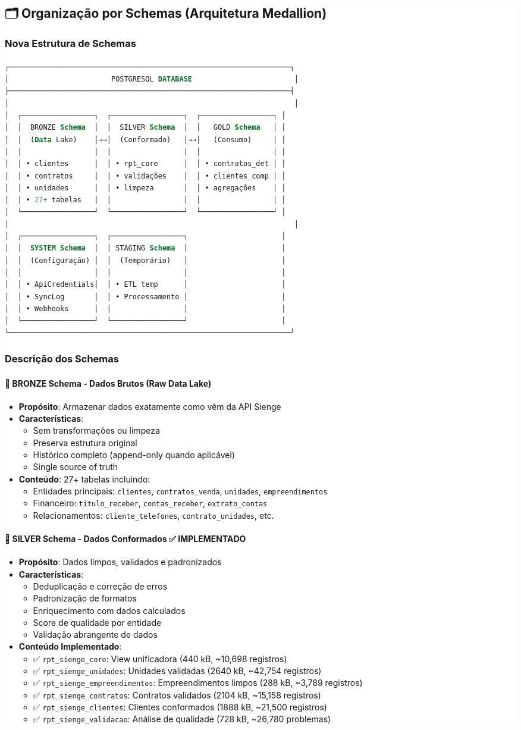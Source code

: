 ```
```

## 🗂️ Organização por Schemas (Arquitetura Medallion)

### Nova Estrutura de Schemas

```sql
┌──────────────────────────────────────────────────────────────────┐
│                        POSTGRESQL DATABASE                        │
├──────────────────────────────────────────────────────────────────┤
│                                                                   │
│  ┌─────────────────┐  ┌─────────────────┐  ┌─────────────────┐ │
│  │  BRONZE Schema  │  │  SILVER Schema  │  │   GOLD Schema   │ │
│  │  (Data Lake)    │→→│  (Conformado)   │→→│   (Consumo)     │ │
│  │                 │  │                 │  │                 │ │
│  │ • clientes      │  │ • rpt_core      │  │ • contratos_det │ │
│  │ • contratos     │  │ • validações    │  │ • clientes_comp │ │
│  │ • unidades      │  │ • limpeza       │  │ • agregações    │ │
│  │ • 27+ tabelas   │  │                 │  │                 │ │
│  └─────────────────┘  └─────────────────┘  └─────────────────┘ │
│                                                                   │
│  ┌─────────────────┐  ┌─────────────────┐                      │
│  │  SYSTEM Schema  │  │ STAGING Schema  │                      │
│  │  (Configuração) │  │  (Temporário)   │                      │
│  │                 │  │                 │                      │
│  │ • ApiCredentials│  │ • ETL temp      │                      │
│  │ • SyncLog       │  │ • Processamento │                      │
│  │ • Webhooks      │  │                 │                      │
│  └─────────────────┘  └─────────────────┘                      │
└──────────────────────────────────────────────────────────────────┘
```

### Descrição dos Schemas

#### 🥉 **BRONZE Schema** - Dados Brutos (Raw Data Lake)

- **Propósito**: Armazenar dados exatamente como vêm da API Sienge
- **Características**:
  - Sem transformações ou limpeza
  - Preserva estrutura original
  - Histórico completo (append-only quando aplicável)
  - Single source of truth
- **Conteúdo**: 27+ tabelas incluindo:
  - Entidades principais: `clientes`, `contratos_venda`, `unidades`, `empreendimentos`
  - Financeiro: `titulo_receber`, `contas_receber`, `extrato_contas`
  - Relacionamentos: `cliente_telefones`, `contrato_unidades`, etc.

#### 🥈 **SILVER Schema** - Dados Conformados ✅ **IMPLEMENTADO**

- **Propósito**: Dados limpos, validados e padronizados
- **Características**:
  - Deduplicação e correção de erros
  - Padronização de formatos
  - Enriquecimento com dados calculados
  - Score de qualidade por entidade
  - Validação abrangente de dados
- **Conteúdo Implementado**:
  - ✅ `rpt_sienge_core`: View unificadora (440 kB, ~10,698 registros)
  - ✅ `rpt_sienge_unidades`: Unidades validadas (2640 kB, ~42,754 registros)
  - ✅ `rpt_sienge_empreendimentos`: Empreendimentos limpos (288 kB, ~3,789 registros)
  - ✅ `rpt_sienge_contratos`: Contratos validados (2104 kB, ~15,158 registros)
  - ✅ `rpt_sienge_clientes`: Clientes conformados (1888 kB, ~21,500 registros)
  - ✅ `rpt_sienge_validacao`: Análise de qualidade (728 kB, ~26,780 problemas)